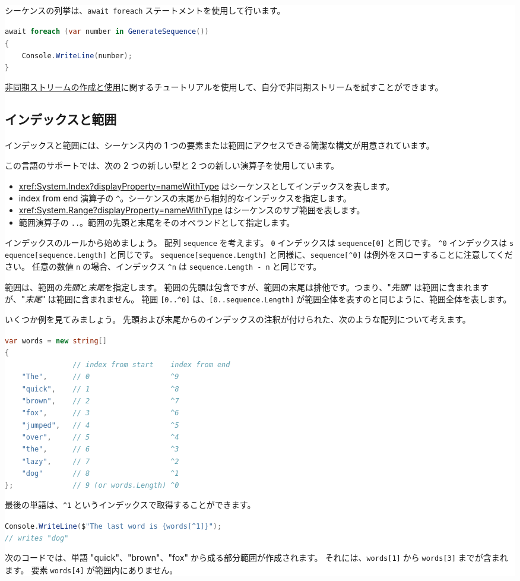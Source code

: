 シーケンスの列挙は、`await foreach` ステートメントを使用して行います。

```csharp
await foreach (var number in GenerateSequence())
{
    Console.WriteLine(number);
}
```

[非同期ストリームの作成と使用](../tutorials/generate-consume-asynchronous-stream.md)に関するチュートリアルを使用して、自分で非同期ストリームを試すことができます。

## <a name="indices-and-ranges"></a>インデックスと範囲

インデックスと範囲には、シーケンス内の 1 つの要素または範囲にアクセスできる簡潔な構文が用意されています。

この言語のサポートでは、次の 2 つの新しい型と 2 つの新しい演算子を使用しています。

- <xref:System.Index?displayProperty=nameWithType> はシーケンスとしてインデックスを表します。
- index from end 演算子の `^`。シーケンスの末尾から相対的なインデックスを指定します。
- <xref:System.Range?displayProperty=nameWithType> はシーケンスのサブ範囲を表します。
- 範囲演算子の `..`。範囲の先頭と末尾をそのオペランドとして指定します。

インデックスのルールから始めましょう。 配列 `sequence` を考えます。 `0` インデックスは `sequence[0]` と同じです。 `^0` インデックスは `sequence[sequence.Length]` と同じです。 `sequence[sequence.Length]` と同様に、`sequence[^0]` は例外をスローすることに注意してください。 任意の数値 `n` の場合、インデックス `^n` は `sequence.Length - n` と同じです。

範囲は、範囲の*先頭*と*末尾*を指定します。 範囲の先頭は包含ですが、範囲の末尾は排他です。つまり、"*先頭*" は範囲に含まれますが、"*末尾*" は範囲に含まれません。 範囲 `[0..^0]` は、`[0..sequence.Length]` が範囲全体を表すのと同じように、範囲全体を表します。

いくつか例を見てみましょう。 先頭および末尾からのインデックスの注釈が付けられた、次のような配列について考えます。

```csharp
var words = new string[]
{
                // index from start    index from end
    "The",      // 0                   ^9
    "quick",    // 1                   ^8
    "brown",    // 2                   ^7
    "fox",      // 3                   ^6
    "jumped",   // 4                   ^5
    "over",     // 5                   ^4
    "the",      // 6                   ^3
    "lazy",     // 7                   ^2
    "dog"       // 8                   ^1
};              // 9 (or words.Length) ^0
```

最後の単語は、`^1` というインデックスで取得することができます。

```csharp
Console.WriteLine($"The last word is {words[^1]}");
// writes "dog"
```

次のコードでは、単語 "quick"、"brown"、"fox" から成る部分範囲が作成されます。 それには、`words[1]` から `words[3]` までが含まれます。 要素 `words[4]` が範囲内にありません。
